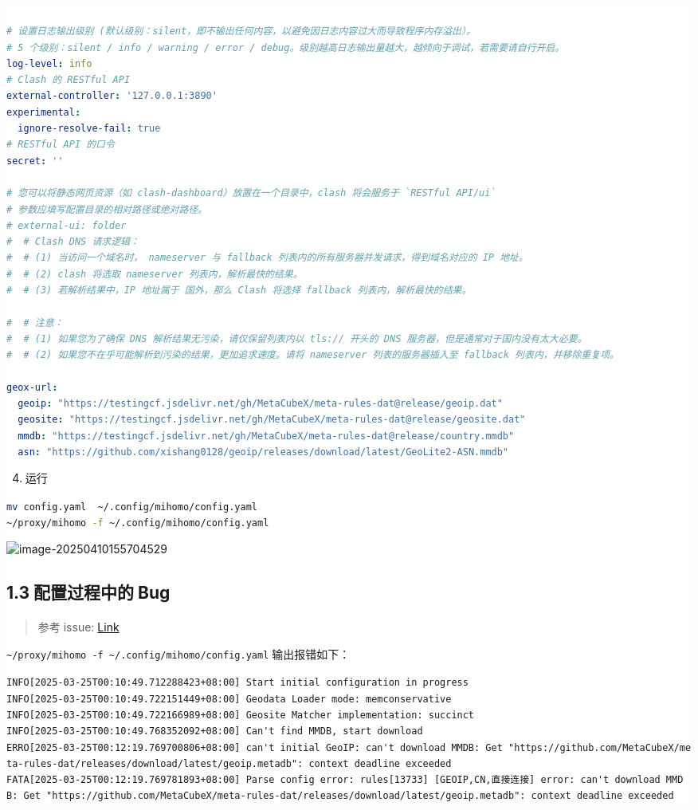 ```yaml

# 设置日志输出级别 (默认级别：silent，即不输出任何内容，以避免因日志内容过大而导致程序内存溢出）。
# 5 个级别：silent / info / warning / error / debug。级别越高日志输出量越大，越倾向于调试，若需要请自行开启。
log-level: info
# Clash 的 RESTful API
external-controller: '127.0.0.1:3890'
experimental:
  ignore-resolve-fail: true
# RESTful API 的口令
secret: '' 

# 您可以将静态网页资源（如 clash-dashboard）放置在一个目录中，clash 将会服务于 `RESTful API/ui`
# 参数应填写配置目录的相对路径或绝对路径。
# external-ui: folder
#  # Clash DNS 请求逻辑：
#  # (1) 当访问一个域名时， nameserver 与 fallback 列表内的所有服务器并发请求，得到域名对应的 IP 地址。
#  # (2) clash 将选取 nameserver 列表内，解析最快的结果。
#  # (3) 若解析结果中，IP 地址属于 国外，那么 Clash 将选择 fallback 列表内，解析最快的结果。

#  # 注意：
#  # (1) 如果您为了确保 DNS 解析结果无污染，请仅保留列表内以 tls:// 开头的 DNS 服务器，但是通常对于国内没有太大必要。
#  # (2) 如果您不在乎可能解析到污染的结果，更加追求速度。请将 nameserver 列表的服务器插入至 fallback 列表内，并移除重复项。

geox-url:
  geoip: "https://testingcf.jsdelivr.net/gh/MetaCubeX/meta-rules-dat@release/geoip.dat"
  geosite: "https://testingcf.jsdelivr.net/gh/MetaCubeX/meta-rules-dat@release/geosite.dat"
  mmdb: "https://testingcf.jsdelivr.net/gh/MetaCubeX/meta-rules-dat@release/country.mmdb"
  asn: "https://github.com/xishang0128/geoip/releases/download/latest/GeoLite2-ASN.mmdb"
```

4. 运行

```bash
mv config.yaml  ~/.config/mihomo/config.yaml
~/proxy/mihomo -f ~/.config/mihomo/config.yaml
```

![image-20250410155704529](C:\Users\Administrator\AppData\Roaming\Typora\typora-user-images\image-20250410155704529.png)

## 1.3 配置过程中的 Bug

> 参考 issue: [Link](https://github.com/clash-verge-rev/clash-verge-rev/issues/1377#issuecomment-2222746616)

`~/proxy/mihomo -f ~/.config/mihomo/config.yaml` 输出报错如下：

```txt
INFO[2025-03-25T00:10:49.712288423+08:00] Start initial configuration in progress
INFO[2025-03-25T00:10:49.722151449+08:00] Geodata Loader mode: memconservative
INFO[2025-03-25T00:10:49.722166989+08:00] Geosite Matcher implementation: succinct
INFO[2025-03-25T00:10:49.768352092+08:00] Can't find MMDB, start download
ERRO[2025-03-25T00:12:19.769700806+08:00] can't initial GeoIP: can't download MMDB: Get "https://github.com/MetaCubeX/meta-rules-dat/releases/download/latest/geoip.metadb": context deadline exceeded
FATA[2025-03-25T00:12:19.769781893+08:00] Parse config error: rules[13733] [GEOIP,CN,直接连接] error: can't download MMDB: Get "https://github.com/MetaCubeX/meta-rules-dat/releases/download/latest/geoip.metadb": context deadline exceeded
```

